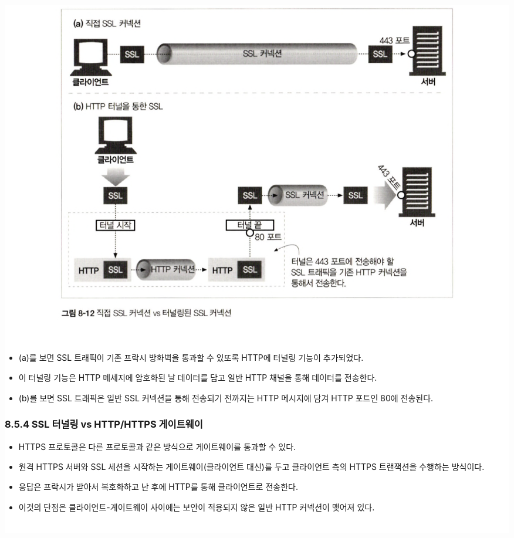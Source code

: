 <p align="center"><img src="../images/SSL터널링2.png" width="80%"></p>

<br>

- (a)를 보면 SSL 트래픽이 기존 프락시 방화벽을 통과할 수 있또록 HTTP에 터널링 기능이 추가되었다. 

- 이 터널링 기능은 HTTP 메세지에 암호화된 날 데이터를 담고 일반 HTTP 채널을 통해 데이터를 전송한다.

- (b)를 보면 SSL 트래픽은 일반 SSL 커넥션을 통해 전송되기 전까지는 HTTP 메시지에 담겨 HTTP 포트인 80에 전송된다.

### 8.5.4 SSL 터널링 vs HTTP/HTTPS 게이트웨이

- HTTPS 프로토콜은 다른 프로토콜과 같은 방식으로 게이트웨이를 통과할 수 있다.

- 원격 HTTPS 서버와 SSL 세션을 시작하는 게이트웨이(클라이언트 대신)를 두고 클라이언트 측의 HTTPS 트랜잭션을 수행하는 방식이다.

- 응답은 프락시가 받아서 복호화하고 난 후에 HTTP를 통해 클라이언트로 전송한다. 

- 이것의 단점은 클라이언트-게이트웨이 사이에는 보안이 적용되지 않은 일반 HTTP 커넥션이 맺어져 있다.

<br>
